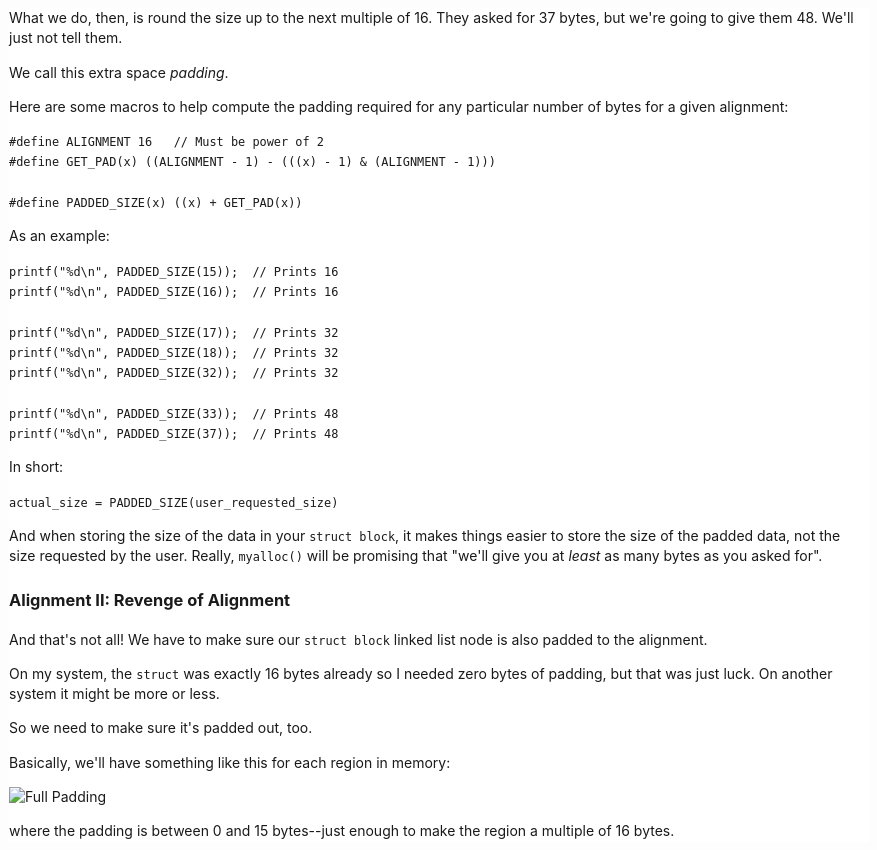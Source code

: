 What we do, then, is round the size up to the next multiple of 16. They
asked for 37 bytes, but we're going to give them 48. We'll just not tell
them.

We call this extra space _padding_.

Here are some macros to help compute the padding required for any
particular number of bytes for a given alignment:

```
#define ALIGNMENT 16   // Must be power of 2
#define GET_PAD(x) ((ALIGNMENT - 1) - (((x) - 1) & (ALIGNMENT - 1)))

#define PADDED_SIZE(x) ((x) + GET_PAD(x))
```

As an example:

```
printf("%d\n", PADDED_SIZE(15));  // Prints 16
printf("%d\n", PADDED_SIZE(16));  // Prints 16

printf("%d\n", PADDED_SIZE(17));  // Prints 32
printf("%d\n", PADDED_SIZE(18));  // Prints 32
printf("%d\n", PADDED_SIZE(32));  // Prints 32

printf("%d\n", PADDED_SIZE(33));  // Prints 48
printf("%d\n", PADDED_SIZE(37));  // Prints 48
```

In short:

```
actual_size = PADDED_SIZE(user_requested_size)
```

And when storing the size of the data in your `struct block`, it makes
things easier to store the size of the padded data, not the size
requested by the user. Really, `myalloc()` will be promising that "we'll
give you at _least_ as many bytes as you asked for".

### Alignment II: Revenge of Alignment

And that's not all! We have to make sure our `struct block` linked list
node is also padded to the alignment.

On my system, the `struct` was exactly 16 bytes already so I needed zero
bytes of padding, but that was just luck. On another system it might be
more or less.

So we need to make sure it's padded out, too.

Basically, we'll have something like this for each region in memory:


![Full Padding](https://canvas.oregonstate.edu/courses/1849663/files/91896375/preview)

where the padding is between 0 and 15 bytes--just enough to make the
region a multiple of 16 bytes.
